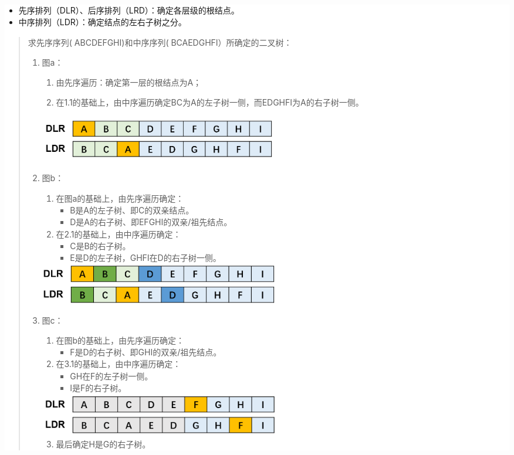- 先序排列（DLR）、后序排列（LRD）：确定各层级的根结点。
- 中序排列（LDR）：确定结点的左右子树之分。

> 求先序序列( ABCDEFGHI)和中序序列( BCAEDGHFI）所确定的二叉树：
>
> 1. 图a：
>
>    1. 由先序遍历：确定第一层的根结点为A；
>
>    2. 在1.1的基础上，由中序遍历确定BC为A的左子树一侧，而EDGHFI为A的右子树一侧。
>
>    <img src="../../../pictures/Snipaste_2023-05-28_15-38-07.png" width="400"/> 
>
> 2. 图b：
>
>    1. 在图a的基础上，由先序遍历确定：
>       - B是A的左子树、即C的双亲结点。
>       - D是A的右子树、即EFGHI的双亲/祖先结点。
>    2. 在2.1的基础上，由中序遍历确定：
>       - C是B的右子树。
>       - E是D的左子树，GHFI在D的右子树一侧。
>
>    <img src="../../../pictures/Snipaste_2023-05-28_15-42-27.png" width="400"/> 
>
> 3. 图c：
>
>    1. 在图b的基础上，由先序遍历确定：
>       - F是D的右子树、即GHI的双亲/祖先结点。
>    2. 在3.1的基础上，由中序遍历确定：
>       - GH在F的左子树一侧。
>       - I是F的右子树。
>
>    <img src="../../../pictures/Snipaste_2023-05-28_15-47-24.png" width="400"/> 
>
>    3. 最后确定H是G的右子树。
>